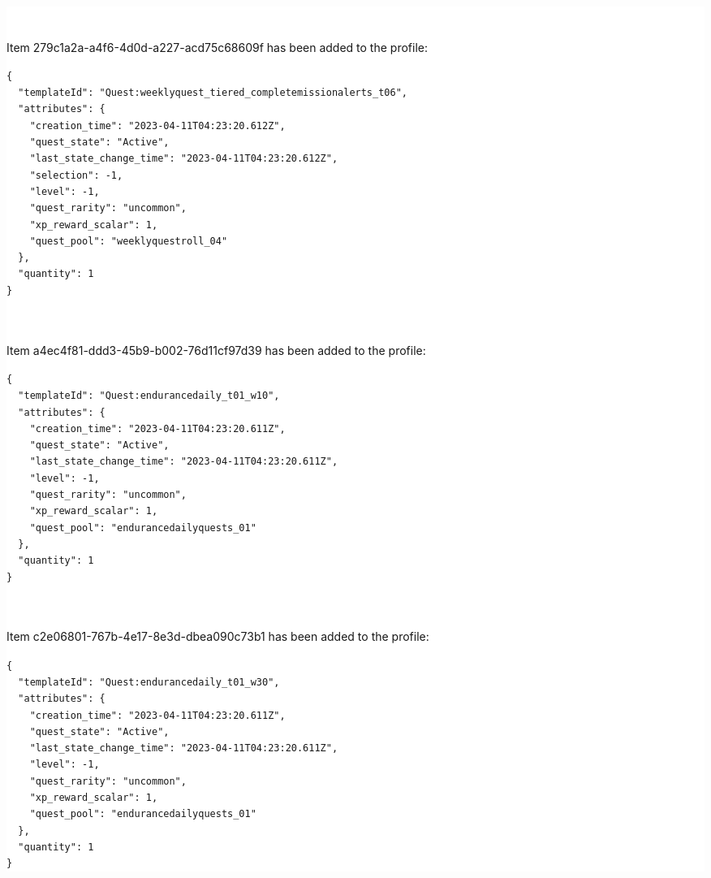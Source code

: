 <br><br>
Item 279c1a2a-a4f6-4d0d-a227-acd75c68609f has been added to the profile:

```
{
  "templateId": "Quest:weeklyquest_tiered_completemissionalerts_t06",
  "attributes": {
    "creation_time": "2023-04-11T04:23:20.612Z",
    "quest_state": "Active",
    "last_state_change_time": "2023-04-11T04:23:20.612Z",
    "selection": -1,
    "level": -1,
    "quest_rarity": "uncommon",
    "xp_reward_scalar": 1,
    "quest_pool": "weeklyquestroll_04"
  },
  "quantity": 1
}
```

<br><br>
Item a4ec4f81-ddd3-45b9-b002-76d11cf97d39 has been added to the profile:

```
{
  "templateId": "Quest:endurancedaily_t01_w10",
  "attributes": {
    "creation_time": "2023-04-11T04:23:20.611Z",
    "quest_state": "Active",
    "last_state_change_time": "2023-04-11T04:23:20.611Z",
    "level": -1,
    "quest_rarity": "uncommon",
    "xp_reward_scalar": 1,
    "quest_pool": "endurancedailyquests_01"
  },
  "quantity": 1
}
```

<br><br>
Item c2e06801-767b-4e17-8e3d-dbea090c73b1 has been added to the profile:

```
{
  "templateId": "Quest:endurancedaily_t01_w30",
  "attributes": {
    "creation_time": "2023-04-11T04:23:20.611Z",
    "quest_state": "Active",
    "last_state_change_time": "2023-04-11T04:23:20.611Z",
    "level": -1,
    "quest_rarity": "uncommon",
    "xp_reward_scalar": 1,
    "quest_pool": "endurancedailyquests_01"
  },
  "quantity": 1
}
```
